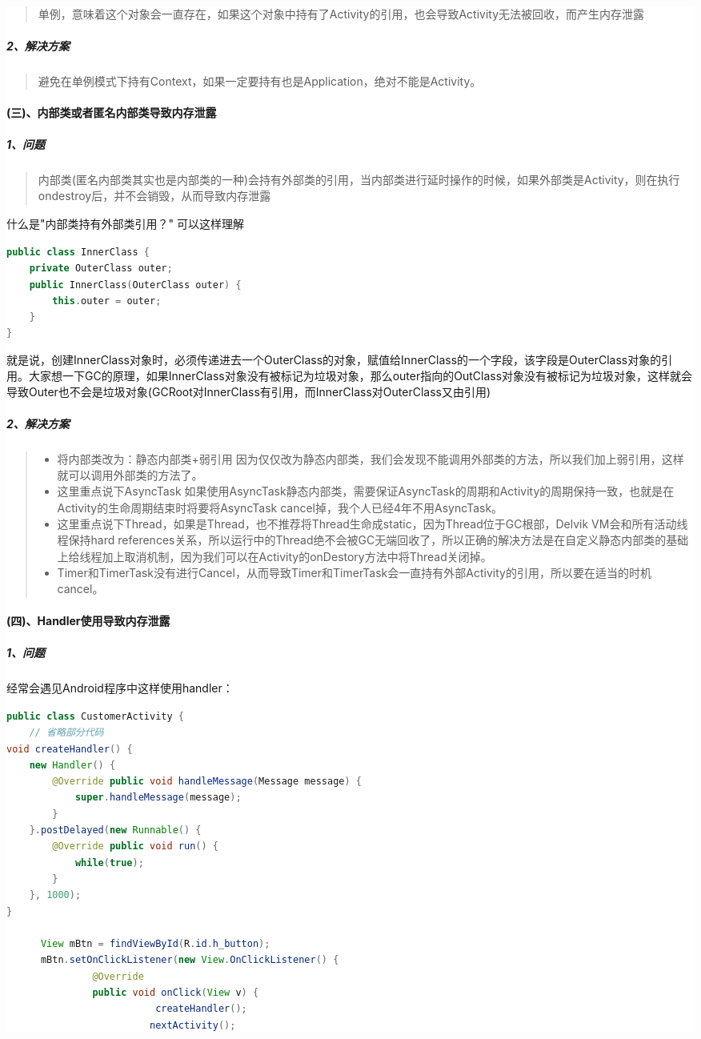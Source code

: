 > 单例，意味着这个对象会一直存在，如果这个对象中持有了Activity的引用，也会导致Activity无法被回收，而产生内存泄露

##### 2、解决方案

> 避免在单例模式下持有Context，如果一定要持有也是Application，绝对不能是Activity。

#### (三)、内部类或者匿名内部类导致内存泄露

##### 1、问题

> 内部类(匿名内部类其实也是内部类的一种)会持有外部类的引用，当内部类进行延时操作的时候，如果外部类是Activity，则在执行ondestroy后，并不会销毁，从而导致内存泄露

什么是"内部类持有外部类引用？"
 可以这样理解



```cpp
public class InnerClass {
    private OuterClass outer;
    public InnerClass(OuterClass outer) {
        this.outer = outer;
    }
}
```

就是说，创建InnerClass对象时，必须传递进去一个OuterClass的对象，赋值给InnerClass的一个字段，该字段是OuterClass对象的引用。大家想一下GC的原理，如果InnerClass对象没有被标记为垃圾对象，那么outer指向的OutClass对象没有被标记为垃圾对象，这样就会导致Outer也不会是垃圾对象(GCRoot对InnerClass有引用，而InnerClass对OuterClass又由引用)

##### 2、解决方案

> - 将内部类改为：静态内部类+弱引用
>   因为仅仅改为静态内部类，我们会发现不能调用外部类的方法，所以我们加上弱引用，这样就可以调用外部类的方法了。
> - 这里重点说下AsyncTask
>   如果使用AsyncTask静态内部类，需要保证AsyncTask的周期和Activity的周期保持一致，也就是在Activity的生命周期结束时将要将AsyncTask cancel掉，我个人已经4年不用AsyncTask。
> - 这里重点说下Thread，如果是Thread，也不推荐将Thread生命成static，因为Thread位于GC根部，Delvik VM会和所有活动线程保持hard references关系，所以运行中的Thread绝不会被GC无端回收了，所以正确的解决方法是在自定义静态内部类的基础上给线程加上取消机制，因为我们可以在Activity的onDestory方法中将Thread关闭掉。
> - Timer和TimerTask没有进行Cancel，从而导致Timer和TimerTask会一直持有外部Activity的引用，所以要在适当的时机cancel。

#### (四)、Handler使用导致内存泄露

##### 1、问题

经常会遇见Android程序中这样使用handler：



```java
public class CustomerActivity {
    // 省略部分代码
void createHandler() {
    new Handler() {
        @Override public void handleMessage(Message message) {
            super.handleMessage(message);
        }
    }.postDelayed(new Runnable() {
        @Override public void run() {
            while(true);
        }
    }, 1000);
}

      View mBtn = findViewById(R.id.h_button);
      mBtn.setOnClickListener(new View.OnClickListener() {
               @Override 
               public void onClick(View v) {
                          createHandler();
                         nextActivity();
```